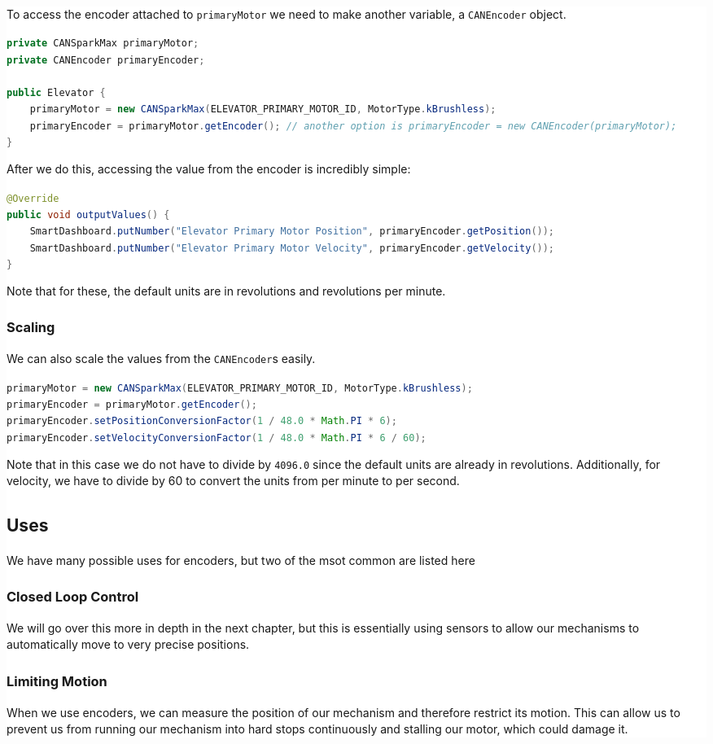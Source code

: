 To access the encoder attached to `primaryMotor` we need to make another variable, a `CANEncoder` object.

```java
private CANSparkMax primaryMotor;
private CANEncoder primaryEncoder;

public Elevator {
    primaryMotor = new CANSparkMax(ELEVATOR_PRIMARY_MOTOR_ID, MotorType.kBrushless);
    primaryEncoder = primaryMotor.getEncoder(); // another option is primaryEncoder = new CANEncoder(primaryMotor);
}
```

After we do this, accessing the value from the encoder is incredibly simple:

```java
@Override
public void outputValues() {
    SmartDashboard.putNumber("Elevator Primary Motor Position", primaryEncoder.getPosition());
    SmartDashboard.putNumber("Elevator Primary Motor Velocity", primaryEncoder.getVelocity());
}
```

Note that for these, the default units are in revolutions and revolutions per minute.

### Scaling

We can also scale the values from the `CANEncoder`s easily.

```java
primaryMotor = new CANSparkMax(ELEVATOR_PRIMARY_MOTOR_ID, MotorType.kBrushless);
primaryEncoder = primaryMotor.getEncoder();
primaryEncoder.setPositionConversionFactor(1 / 48.0 * Math.PI * 6);
primaryEncoder.setVelocityConversionFactor(1 / 48.0 * Math.PI * 6 / 60);
```

Note that in this case we do not have to divide by `4096.0` since the default units are already in revolutions. Additionally, for velocity, we have to divide by 60 to convert the units from per minute to per second.

## Uses

We have many possible uses for encoders, but two of the msot common are listed here

### Closed Loop Control

We will go over this more in depth in the next chapter, but this is essentially using sensors to allow our mechanisms to automatically move to very precise positions.

### Limiting Motion

When we use encoders, we can measure the position of our mechanism and therefore restrict its motion. This can allow us to prevent us from running our mechanism into hard stops continuously and stalling our motor, which could damage it.
